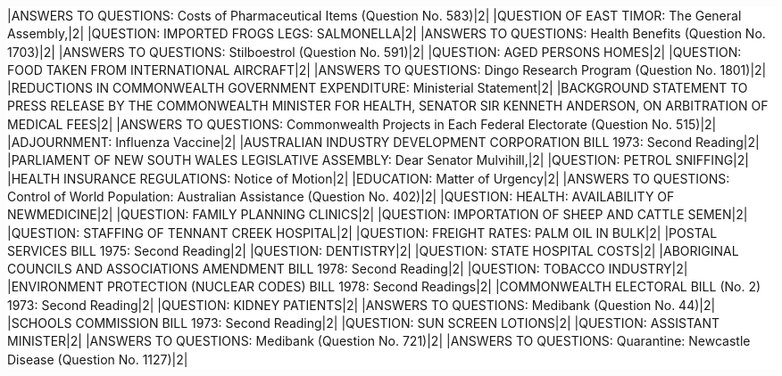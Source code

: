 |ANSWERS TO QUESTIONS: Costs of Pharmaceutical Items (Question No. 583)|2|
|QUESTION OF EAST TIMOR: The General Assembly,|2|
|QUESTION: IMPORTED FROGS LEGS: SALMONELLA|2|
|ANSWERS TO QUESTIONS: Health Benefits (Question No. 1703)|2|
|ANSWERS TO QUESTIONS: Stilboestrol (Question No. 591)|2|
|QUESTION: AGED PERSONS HOMES|2|
|QUESTION: FOOD TAKEN FROM INTERNATIONAL AIRCRAFT|2|
|ANSWERS TO QUESTIONS: Dingo Research Program (Question No. 1801)|2|
|REDUCTIONS IN COMMONWEALTH GOVERNMENT EXPENDITURE: Ministerial Statement|2|
|BACKGROUND STATEMENT TO PRESS RELEASE BY THE COMMONWEALTH MINISTER FOR HEALTH, SENATOR SIR KENNETH ANDERSON, ON ARBITRATION OF MEDICAL FEES|2|
|ANSWERS TO QUESTIONS: Commonwealth Projects in Each Federal Electorate (Question No. 515)|2|
|ADJOURNMENT: Influenza Vaccine|2|
|AUSTRALIAN INDUSTRY DEVELOPMENT CORPORATION BILL 1973: Second Reading|2|
|PARLIAMENT OF NEW SOUTH WALES LEGISLATIVE ASSEMBLY: Dear Senator Mulvihill,|2|
|QUESTION: PETROL SNIFFING|2|
|HEALTH INSURANCE REGULATIONS: Notice of Motion|2|
|EDUCATION: Matter of Urgency|2|
|ANSWERS TO QUESTIONS: Control of World Population: Australian Assistance (Question No. 402)|2|
|QUESTION: HEALTH: AVAILABILITY OF NEWMEDICINE|2|
|QUESTION: FAMILY PLANNING CLINICS|2|
|QUESTION: IMPORTATION OF SHEEP AND CATTLE SEMEN|2|
|QUESTION: STAFFING OF TENNANT CREEK HOSPITAL|2|
|QUESTION: FREIGHT RATES: PALM OIL IN BULK|2|
|POSTAL SERVICES BILL 1975: Second Reading|2|
|QUESTION: DENTISTRY|2|
|QUESTION: STATE HOSPITAL COSTS|2|
|ABORIGINAL COUNCILS AND ASSOCIATIONS AMENDMENT BILL 1978: Second Reading|2|
|QUESTION: TOBACCO INDUSTRY|2|
|ENVIRONMENT PROTECTION (NUCLEAR CODES) BILL 1978: Second Readings|2|
|COMMONWEALTH ELECTORAL BILL (No. 2) 1973: Second Reading|2|
|QUESTION: KIDNEY PATIENTS|2|
|ANSWERS TO QUESTIONS: Medibank (Question No. 44)|2|
|SCHOOLS COMMISSION BILL 1973: Second Reading|2|
|QUESTION: SUN SCREEN LOTIONS|2|
|QUESTION: ASSISTANT MINISTER|2|
|ANSWERS TO QUESTIONS: Medibank (Question No. 721)|2|
|ANSWERS TO QUESTIONS: Quarantine: Newcastle Disease (Question No. 1127)|2|
